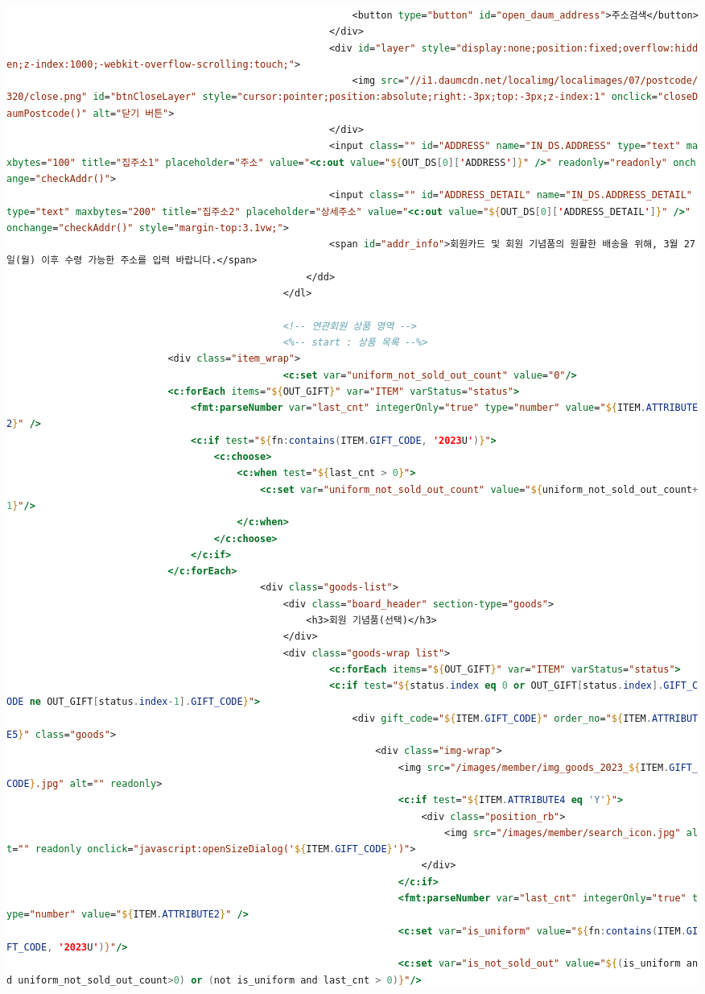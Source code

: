 ```jsp
															<button type="button" id="open_daum_address">주소검색</button>
														</div>
														<div id="layer" style="display:none;position:fixed;overflow:hidden;z-index:1000;-webkit-overflow-scrolling:touch;">
		            										<img src="//i1.daumcdn.net/localimg/localimages/07/postcode/320/close.png" id="btnCloseLayer" style="cursor:pointer;position:absolute;right:-3px;top:-3px;z-index:1" onclick="closeDaumPostcode()" alt="닫기 버튼">
		        										</div>
														<input class="" id="ADDRESS" name="IN_DS.ADDRESS" type="text" maxbytes="100" title="집주소1" placeholder="주소" value="<c:out value="${OUT_DS[0]['ADDRESS']}" />" readonly="readonly" onchange="checkAddr()">
														<input class="" id="ADDRESS_DETAIL" name="IN_DS.ADDRESS_DETAIL" type="text" maxbytes="200" title="집주소2" placeholder="상세주소" value="<c:out value="${OUT_DS[0]['ADDRESS_DETAIL']}" />" onchange="checkAddr()" style="margin-top:3.1vw;">
														<span id="addr_info">회원카드 및 회원 기념품의 원활한 배송을 위해, 3월 27일(월) 이후 수령 가능한 주소를 입력 바랍니다.</span>
													</dd>
												</dl>

												<!-- 연관회원 상품 영역 -->
												<%-- start : 상품 목록 --%>
							<div class="item_wrap">
												<c:set var="uniform_not_sold_out_count" value="0"/>
							<c:forEach items="${OUT_GIFT}" var="ITEM" varStatus="status">
								<fmt:parseNumber var="last_cnt" integerOnly="true" type="number" value="${ITEM.ATTRIBUTE2}" />
								<c:if test="${fn:contains(ITEM.GIFT_CODE, '2023U')}">
									<c:choose>
										<c:when test="${last_cnt > 0}">
											<c:set var="uniform_not_sold_out_count" value="${uniform_not_sold_out_count+1}"/>
										</c:when>
									</c:choose>
								</c:if>
							</c:forEach>
											<div class="goods-list">
												<div class="board_header" section-type="goods">
													<h3>회원 기념품(선택)</h3>
												</div>
												<div class="goods-wrap list">
														<c:forEach items="${OUT_GIFT}" var="ITEM" varStatus="status">
														<c:if test="${status.index eq 0 or OUT_GIFT[status.index].GIFT_CODE ne OUT_GIFT[status.index-1].GIFT_CODE}">
															<div gift_code="${ITEM.GIFT_CODE}" order_no="${ITEM.ATTRIBUTE5}" class="goods">
																<div class="img-wrap">
																	<img src="/images/member/img_goods_2023_${ITEM.GIFT_CODE}.jpg" alt="" readonly>
																	<c:if test="${ITEM.ATTRIBUTE4 eq 'Y'}">
																		<div class="position_rb">
																			<img src="/images/member/search_icon.jpg" alt="" readonly onclick="javascript:openSizeDialog('${ITEM.GIFT_CODE}')">
																		</div>
																	</c:if>
																	<fmt:parseNumber var="last_cnt" integerOnly="true" type="number" value="${ITEM.ATTRIBUTE2}" />
																	<c:set var="is_uniform" value="${fn:contains(ITEM.GIFT_CODE, '2023U')}"/>
																	<c:set var="is_not_sold_out" value="${(is_uniform and uniform_not_sold_out_count>0) or (not is_uniform and last_cnt > 0)}"/>
```